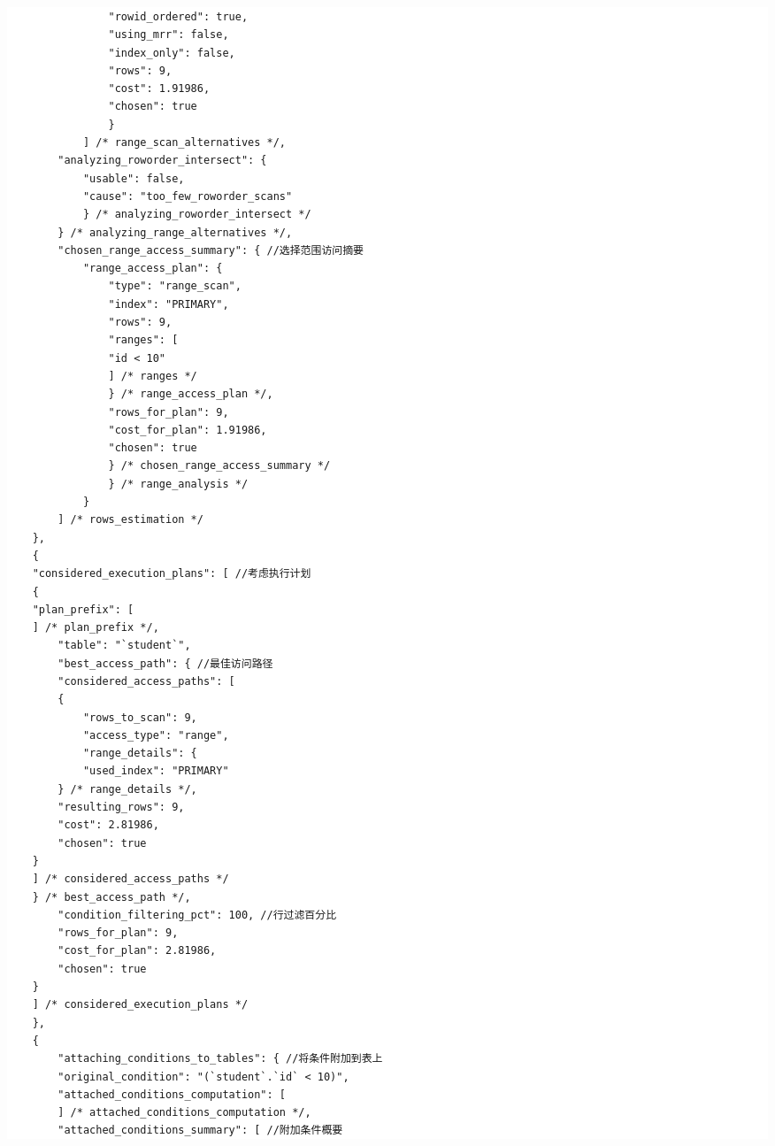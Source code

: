 ```mysql
                "rowid_ordered": true,
                "using_mrr": false,
                "index_only": false,
                "rows": 9,
                "cost": 1.91986,
                "chosen": true
                }
            ] /* range_scan_alternatives */,
        "analyzing_roworder_intersect": {
            "usable": false,
            "cause": "too_few_roworder_scans"
        	} /* analyzing_roworder_intersect */
        } /* analyzing_range_alternatives */,
        "chosen_range_access_summary": { //选择范围访问摘要
            "range_access_plan": {
                "type": "range_scan",
                "index": "PRIMARY",
                "rows": 9,
                "ranges": [
                "id < 10"
                ] /* ranges */
                } /* range_access_plan */,
                "rows_for_plan": 9,
                "cost_for_plan": 1.91986,
                "chosen": true
                } /* chosen_range_access_summary */
                } /* range_analysis */
            }
        ] /* rows_estimation */
    },
    {
    "considered_execution_plans": [ //考虑执行计划
    {
    "plan_prefix": [
    ] /* plan_prefix */,
        "table": "`student`",
        "best_access_path": { //最佳访问路径
        "considered_access_paths": [
        {
            "rows_to_scan": 9,
            "access_type": "range",
            "range_details": {
            "used_index": "PRIMARY"
        } /* range_details */,
        "resulting_rows": 9,
        "cost": 2.81986,
        "chosen": true
    }
    ] /* considered_access_paths */
    } /* best_access_path */,
        "condition_filtering_pct": 100, //行过滤百分比
        "rows_for_plan": 9,
        "cost_for_plan": 2.81986,
        "chosen": true
    }
    ] /* considered_execution_plans */
    },
    {
        "attaching_conditions_to_tables": { //将条件附加到表上
        "original_condition": "(`student`.`id` < 10)",
        "attached_conditions_computation": [
        ] /* attached_conditions_computation */,
        "attached_conditions_summary": [ //附加条件概要
```